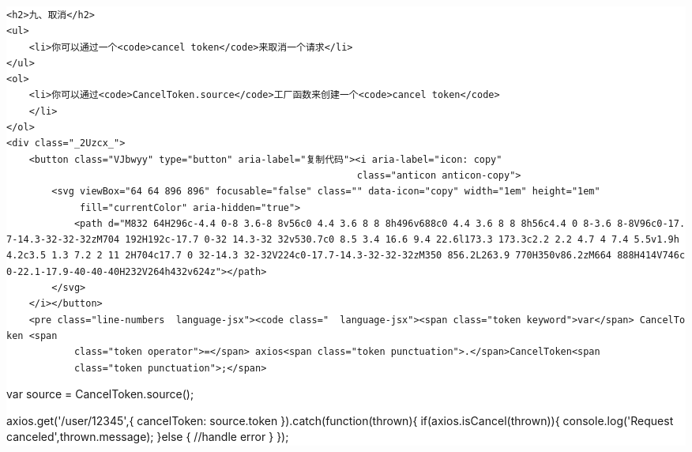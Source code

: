     <h2>九、取消</h2>
    <ul>
        <li>你可以通过一个<code>cancel token</code>来取消一个请求</li>
    </ul>
    <ol>
        <li>你可以通过<code>CancelToken.source</code>工厂函数来创建一个<code>cancel token</code>
        </li>
    </ol>
    <div class="_2Uzcx_">
        <button class="VJbwyy" type="button" aria-label="复制代码"><i aria-label="icon: copy"
                                                                  class="anticon anticon-copy">
            <svg viewBox="64 64 896 896" focusable="false" class="" data-icon="copy" width="1em" height="1em"
                 fill="currentColor" aria-hidden="true">
                <path d="M832 64H296c-4.4 0-8 3.6-8 8v56c0 4.4 3.6 8 8 8h496v688c0 4.4 3.6 8 8 8h56c4.4 0 8-3.6 8-8V96c0-17.7-14.3-32-32-32zM704 192H192c-17.7 0-32 14.3-32 32v530.7c0 8.5 3.4 16.6 9.4 22.6l173.3 173.3c2.2 2.2 4.7 4 7.4 5.5v1.9h4.2c3.5 1.3 7.2 2 11 2H704c17.7 0 32-14.3 32-32V224c0-17.7-14.3-32-32-32zM350 856.2L263.9 770H350v86.2zM664 888H414V746c0-22.1-17.9-40-40-40H232V264h432v624z"></path>
            </svg>
        </i></button>
        <pre class="line-numbers  language-jsx"><code class="  language-jsx"><span class="token keyword">var</span> CancelToken <span
                class="token operator">=</span> axios<span class="token punctuation">.</span>CancelToken<span
                class="token punctuation">;</span>
<span class="token keyword">var</span> source <span class="token operator">=</span> CancelToken<span
                    class="token punctuation">.</span><span class="token function">source</span><span
                    class="token punctuation">(</span><span class="token punctuation">)</span><span
                    class="token punctuation">;</span>

axios<span class="token punctuation">.</span><span class="token function">get</span><span
                    class="token punctuation">(</span><span class="token string">'/user/12345'</span><span
                    class="token punctuation">,</span><span class="token punctuation">{</span>
  cancelToken<span class="token punctuation">:</span> source<span class="token punctuation">.</span>token
<span class="token punctuation">}</span><span class="token punctuation">)</span><span class="token punctuation">.</span><span
                    class="token function">catch</span><span class="token punctuation">(</span><span
                    class="token keyword">function</span><span class="token punctuation">(</span><span
                    class="token parameter">thrown</span><span class="token punctuation">)</span><span
                    class="token punctuation">{</span>
  <span class="token keyword">if</span><span class="token punctuation">(</span>axios<span
                    class="token punctuation">.</span><span class="token function">isCancel</span><span
                    class="token punctuation">(</span>thrown<span class="token punctuation">)</span><span
                    class="token punctuation">)</span><span class="token punctuation">{</span>
    console<span class="token punctuation">.</span><span class="token function">log</span><span
                    class="token punctuation">(</span><span class="token string">'Request canceled'</span><span
                    class="token punctuation">,</span>thrown<span class="token punctuation">.</span>message<span
                    class="token punctuation">)</span><span class="token punctuation">;</span>
  <span class="token punctuation">}</span><span class="token keyword">else</span> <span
                    class="token punctuation">{</span>
    <span class="token comment">//handle error</span>
  <span class="token punctuation">}</span>
<span class="token punctuation">}</span><span class="token punctuation">)</span><span class="token punctuation">;</span>
